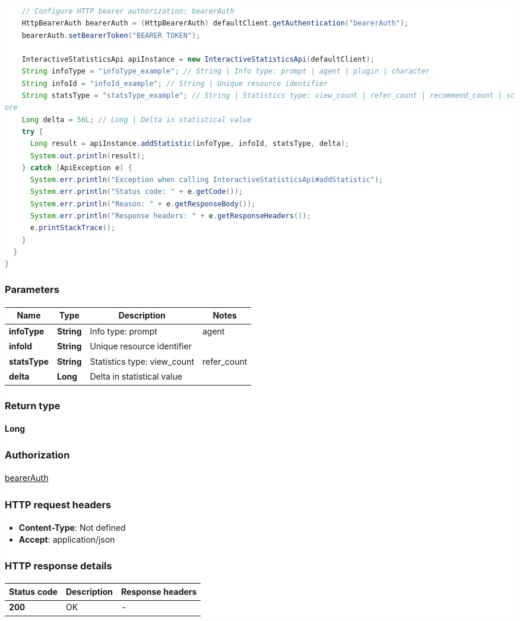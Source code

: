 ```java
    // Configure HTTP bearer authorization: bearerAuth
    HttpBearerAuth bearerAuth = (HttpBearerAuth) defaultClient.getAuthentication("bearerAuth");
    bearerAuth.setBearerToken("BEARER TOKEN");

    InteractiveStatisticsApi apiInstance = new InteractiveStatisticsApi(defaultClient);
    String infoType = "infoType_example"; // String | Info type: prompt | agent | plugin | character
    String infoId = "infoId_example"; // String | Unique resource identifier
    String statsType = "statsType_example"; // String | Statistics type: view_count | refer_count | recommend_count | score
    Long delta = 56L; // Long | Delta in statistical value
    try {
      Long result = apiInstance.addStatistic(infoType, infoId, statsType, delta);
      System.out.println(result);
    } catch (ApiException e) {
      System.err.println("Exception when calling InteractiveStatisticsApi#addStatistic");
      System.err.println("Status code: " + e.getCode());
      System.err.println("Reason: " + e.getResponseBody());
      System.err.println("Response headers: " + e.getResponseHeaders());
      e.printStackTrace();
    }
  }
}
```

### Parameters

| Name | Type | Description  | Notes |
|------------- | ------------- | ------------- | -------------|
| **infoType** | **String**| Info type: prompt | agent | plugin | character | |
| **infoId** | **String**| Unique resource identifier | |
| **statsType** | **String**| Statistics type: view_count | refer_count | recommend_count | score | |
| **delta** | **Long**| Delta in statistical value | |

### Return type

**Long**

### Authorization

[bearerAuth](../README.md#bearerAuth)

### HTTP request headers

 - **Content-Type**: Not defined
 - **Accept**: application/json

### HTTP response details
| Status code | Description | Response headers |
|-------------|-------------|------------------|
| **200** | OK |  -  |
